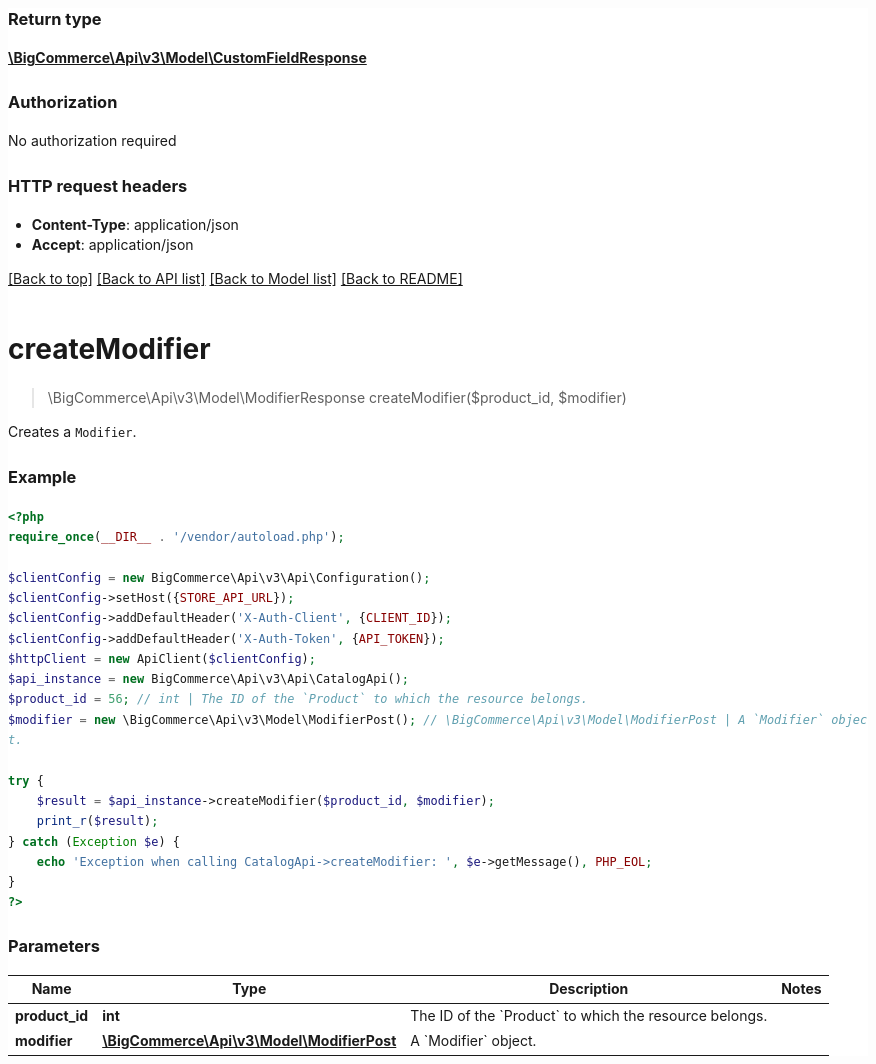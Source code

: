 ### Return type

[**\BigCommerce\Api\v3\Model\CustomFieldResponse**](../Model/CustomFieldResponse.md)

### Authorization

No authorization required

### HTTP request headers

 - **Content-Type**: application/json
 - **Accept**: application/json

[[Back to top]](#) [[Back to API list]](../../README.md#documentation-for-api-endpoints) [[Back to Model list]](../../README.md#documentation-for-models) [[Back to README]](../../README.md)

# **createModifier**
> \BigCommerce\Api\v3\Model\ModifierResponse createModifier($product_id, $modifier)



Creates a `Modifier`.

### Example
```php
<?php
require_once(__DIR__ . '/vendor/autoload.php');

$clientConfig = new BigCommerce\Api\v3\Api\Configuration();
$clientConfig->setHost({STORE_API_URL});
$clientConfig->addDefaultHeader('X-Auth-Client', {CLIENT_ID});
$clientConfig->addDefaultHeader('X-Auth-Token', {API_TOKEN});
$httpClient = new ApiClient($clientConfig);
$api_instance = new BigCommerce\Api\v3\Api\CatalogApi();
$product_id = 56; // int | The ID of the `Product` to which the resource belongs.
$modifier = new \BigCommerce\Api\v3\Model\ModifierPost(); // \BigCommerce\Api\v3\Model\ModifierPost | A `Modifier` object.

try {
    $result = $api_instance->createModifier($product_id, $modifier);
    print_r($result);
} catch (Exception $e) {
    echo 'Exception when calling CatalogApi->createModifier: ', $e->getMessage(), PHP_EOL;
}
?>
```

### Parameters

Name | Type | Description  | Notes
------------- | ------------- | ------------- | -------------
 **product_id** | **int**| The ID of the &#x60;Product&#x60; to which the resource belongs. |
 **modifier** | [**\BigCommerce\Api\v3\Model\ModifierPost**](../Model/\BigCommerce\Api\v3\Model\ModifierPost.md)| A &#x60;Modifier&#x60; object. |
